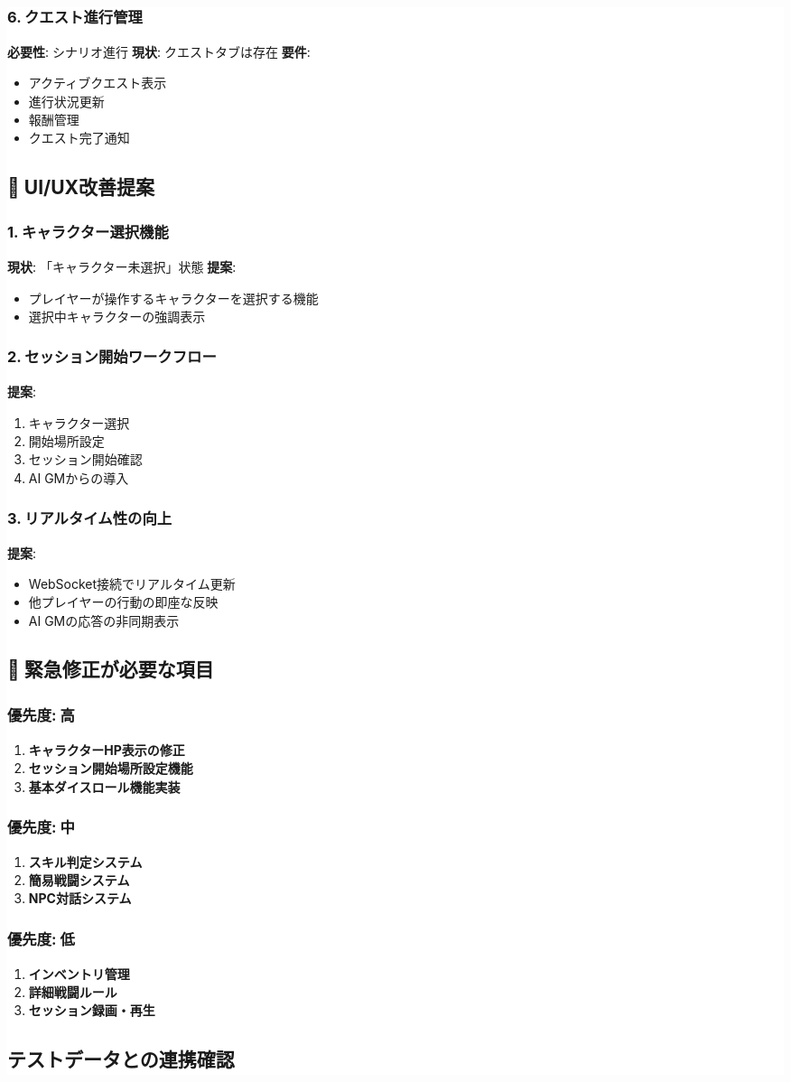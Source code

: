 ### 6. クエスト進行管理
**必要性**: シナリオ進行
**現状**: クエストタブは存在
**要件**:
- アクティブクエスト表示
- 進行状況更新
- 報酬管理
- クエスト完了通知

## 🎨 UI/UX改善提案

### 1. キャラクター選択機能
**現状**: 「キャラクター未選択」状態
**提案**: 
- プレイヤーが操作するキャラクターを選択する機能
- 選択中キャラクターの強調表示

### 2. セッション開始ワークフロー
**提案**:
1. キャラクター選択
2. 開始場所設定
3. セッション開始確認
4. AI GMからの導入

### 3. リアルタイム性の向上
**提案**:
- WebSocket接続でリアルタイム更新
- 他プレイヤーの行動の即座な反映
- AI GMの応答の非同期表示

## 🔧 緊急修正が必要な項目

### 優先度: 高
1. **キャラクターHP表示の修正**
2. **セッション開始場所設定機能**
3. **基本ダイスロール機能実装**

### 優先度: 中
1. **スキル判定システム**
2. **簡易戦闘システム**
3. **NPC対話システム**

### 優先度: 低
1. **インベントリ管理**
2. **詳細戦闘ルール**
3. **セッション録画・再生**

## テストデータとの連携確認
